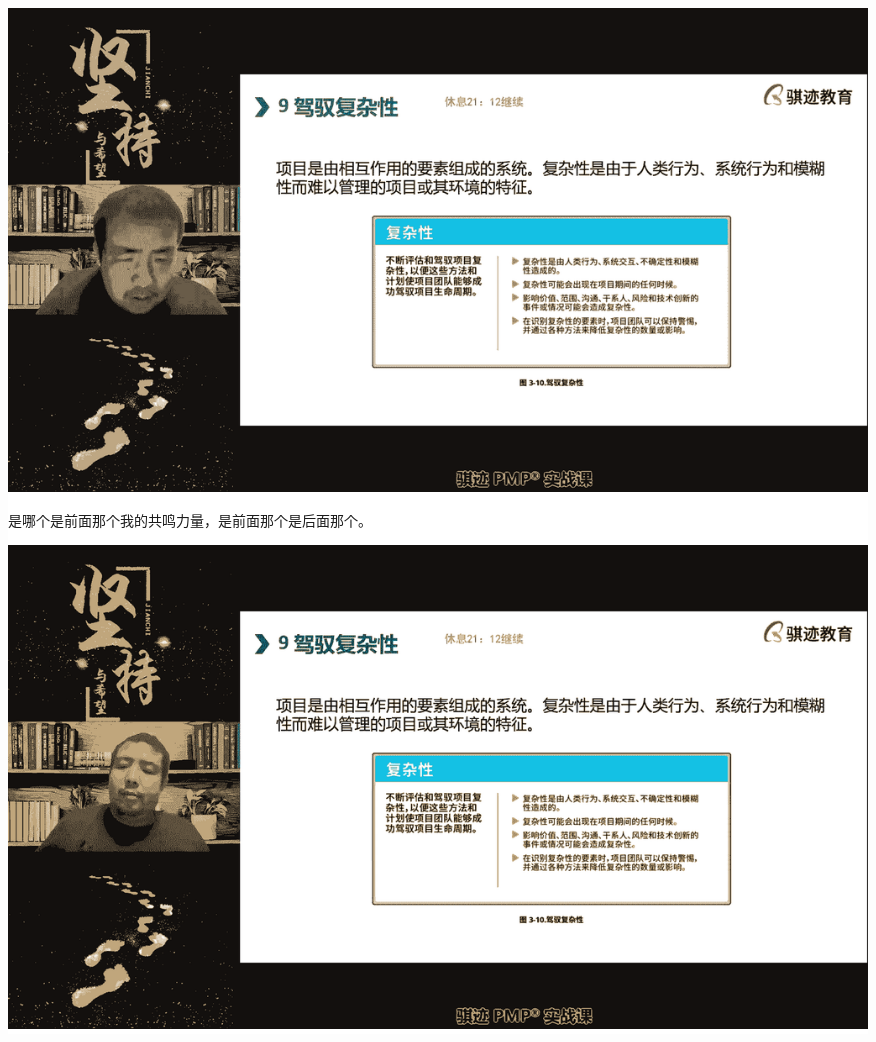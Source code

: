 ![](img/9fdd875050278c68a47d60159025032d_66.png)

是哪个是前面那个我的共鸣力量，是前面那个是后面那个。

![](img/9fdd875050278c68a47d60159025032d_68.png)

